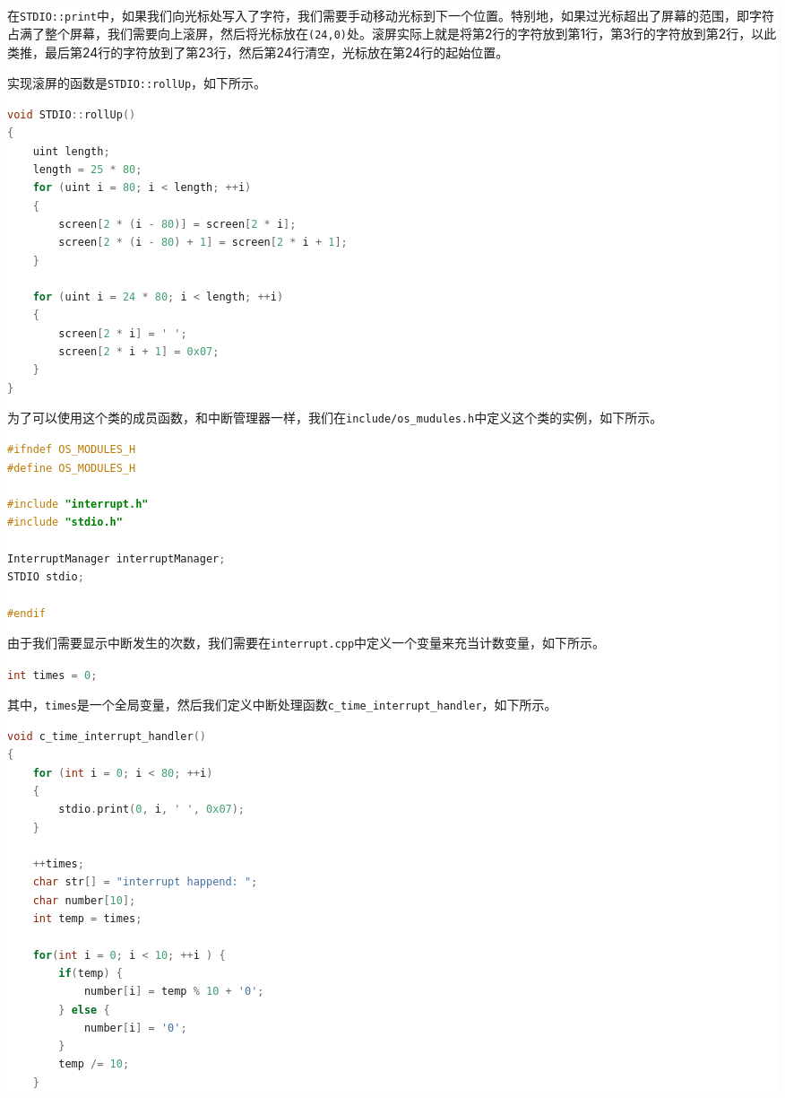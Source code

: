 在`STDIO::print`中，如果我们向光标处写入了字符，我们需要手动移动光标到下一个位置。特别地，如果过光标超出了屏幕的范围，即字符占满了整个屏幕，我们需要向上滚屏，然后将光标放在`(24,0)`处。滚屏实际上就是将第2行的字符放到第1行，第3行的字符放到第2行，以此类推，最后第24行的字符放到了第23行，然后第24行清空，光标放在第24行的起始位置。

实现滚屏的函数是`STDIO::rollUp`，如下所示。

```cpp
void STDIO::rollUp()
{
    uint length;
    length = 25 * 80;
    for (uint i = 80; i < length; ++i)
    {
        screen[2 * (i - 80)] = screen[2 * i];
        screen[2 * (i - 80) + 1] = screen[2 * i + 1];
    }

    for (uint i = 24 * 80; i < length; ++i)
    {
        screen[2 * i] = ' ';
        screen[2 * i + 1] = 0x07;
    }
}
```

为了可以使用这个类的成员函数，和中断管理器一样，我们在`include/os_mudules.h`中定义这个类的实例，如下所示。

```cpp
#ifndef OS_MODULES_H
#define OS_MODULES_H

#include "interrupt.h"
#include "stdio.h"

InterruptManager interruptManager;
STDIO stdio;

#endif
```

由于我们需要显示中断发生的次数，我们需要在`interrupt.cpp`中定义一个变量来充当计数变量，如下所示。

```cpp
int times = 0;
```

其中，`times`是一个全局变量，然后我们定义中断处理函数`c_time_interrupt_handler`，如下所示。

```cpp
void c_time_interrupt_handler()
{
    for (int i = 0; i < 80; ++i)
    {
        stdio.print(0, i, ' ', 0x07);
    }

    ++times;
    char str[] = "interrupt happend: ";
    char number[10];
    int temp = times;

    for(int i = 0; i < 10; ++i ) {
        if(temp) {
            number[i] = temp % 10 + '0';
        } else {
            number[i] = '0';
        }
        temp /= 10;
    }

```